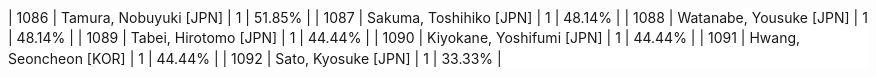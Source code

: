 | 1086  | Tamura, Nobuyuki [JPN] |  1 |  51.85% |
| 1087  | Sakuma, Toshihiko [JPN] |  1 |  48.14% |
| 1088  | Watanabe, Yousuke [JPN] |  1 |  48.14% |
| 1089  | Tabei, Hirotomo [JPN] |  1 |  44.44% |
| 1090  | Kiyokane, Yoshifumi [JPN] |  1 |  44.44% |
| 1091  | Hwang, Seoncheon [KOR] |  1 |  44.44% |
| 1092  | Sato, Kyosuke [JPN] |  1 |  33.33% |
